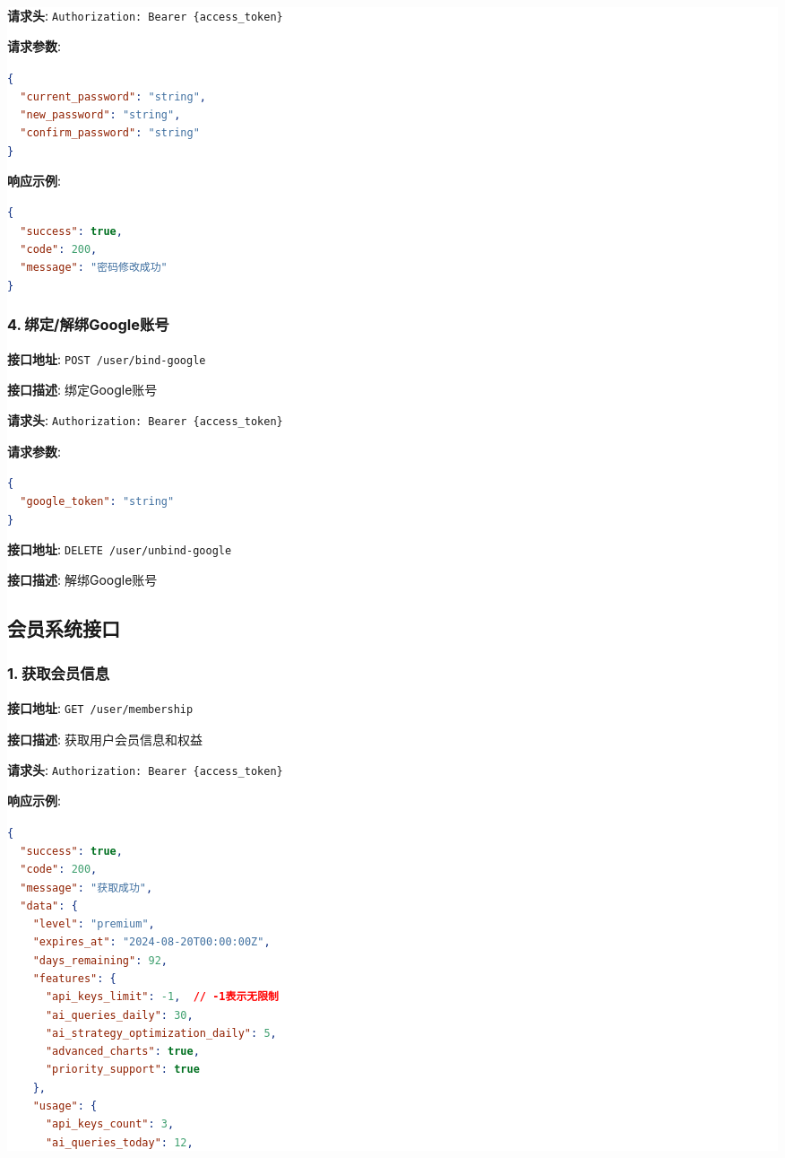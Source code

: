 **请求头**: `Authorization: Bearer {access_token}`

**请求参数**:
```json
{
  "current_password": "string",
  "new_password": "string",
  "confirm_password": "string"
}
```

**响应示例**:
```json
{
  "success": true,
  "code": 200,
  "message": "密码修改成功"
}
```

### 4. 绑定/解绑Google账号

**接口地址**: `POST /user/bind-google`

**接口描述**: 绑定Google账号

**请求头**: `Authorization: Bearer {access_token}`

**请求参数**:
```json
{
  "google_token": "string"
}
```

**接口地址**: `DELETE /user/unbind-google`

**接口描述**: 解绑Google账号

## 会员系统接口

### 1. 获取会员信息

**接口地址**: `GET /user/membership`

**接口描述**: 获取用户会员信息和权益

**请求头**: `Authorization: Bearer {access_token}`

**响应示例**:
```json
{
  "success": true,
  "code": 200,
  "message": "获取成功",
  "data": {
    "level": "premium",
    "expires_at": "2024-08-20T00:00:00Z",
    "days_remaining": 92,
    "features": {
      "api_keys_limit": -1,  // -1表示无限制
      "ai_queries_daily": 30,
      "ai_strategy_optimization_daily": 5,
      "advanced_charts": true,
      "priority_support": true
    },
    "usage": {
      "api_keys_count": 3,
      "ai_queries_today": 12,
```